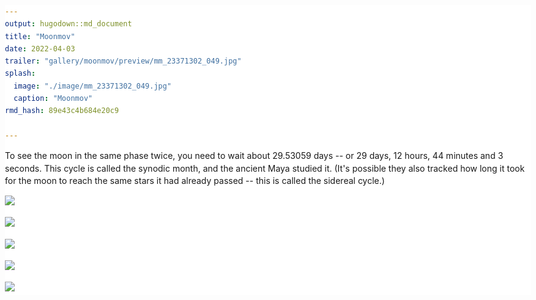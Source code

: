 ```yaml
---
output: hugodown::md_document
title: "Moonmov"
date: 2022-04-03
trailer: "gallery/moonmov/preview/mm_23371302_049.jpg"
splash:
  image: "./image/mm_23371302_049.jpg"
  caption: "Moonmov"
rmd_hash: 89e43c4b684e20c9

---
```


To see the moon in the same phase twice, you need to wait about 29.53059 days -- or 29 days, 12 hours, 44 minutes and 3 seconds. This cycle is called the synodic month, and the ancient Maya studied it. (It's possible they also tracked how long it took for the moon to reach the same stars it had already passed -- this is called the sidereal cycle.)

<div class="highlight">

<div class="gal">

<div class="container-fluid">

<div class="row">

<div class="col-lg-3 col-md-4 col-sm-6 col-xs-12 p-2">

<a href="image/mm_14749604_009.jpg"><img width = 100% src="preview/mm_14749604_009.jpg"></a>

</div>

<div class="col-lg-3 col-md-4 col-sm-6 col-xs-12 p-2">

<a href="image/mm_17425366_001.jpg"><img width = 100% src="preview/mm_17425366_001.jpg"></a>

</div>

<div class="col-lg-3 col-md-4 col-sm-6 col-xs-12 p-2">

<a href="image/mm_1917975_020.jpg"><img width = 100% src="preview/mm_1917975_020.jpg"></a>

</div>

<div class="col-lg-3 col-md-4 col-sm-6 col-xs-12 p-2">

<a href="image/mm_19720426_011.jpg"><img width = 100% src="preview/mm_19720426_011.jpg"></a>

</div>

<div class="col-lg-3 col-md-4 col-sm-6 col-xs-12 p-2">

<a href="image/mm_21453137_022.jpg"><img width = 100% src="preview/mm_21453137_022.jpg"></a>

</div>
